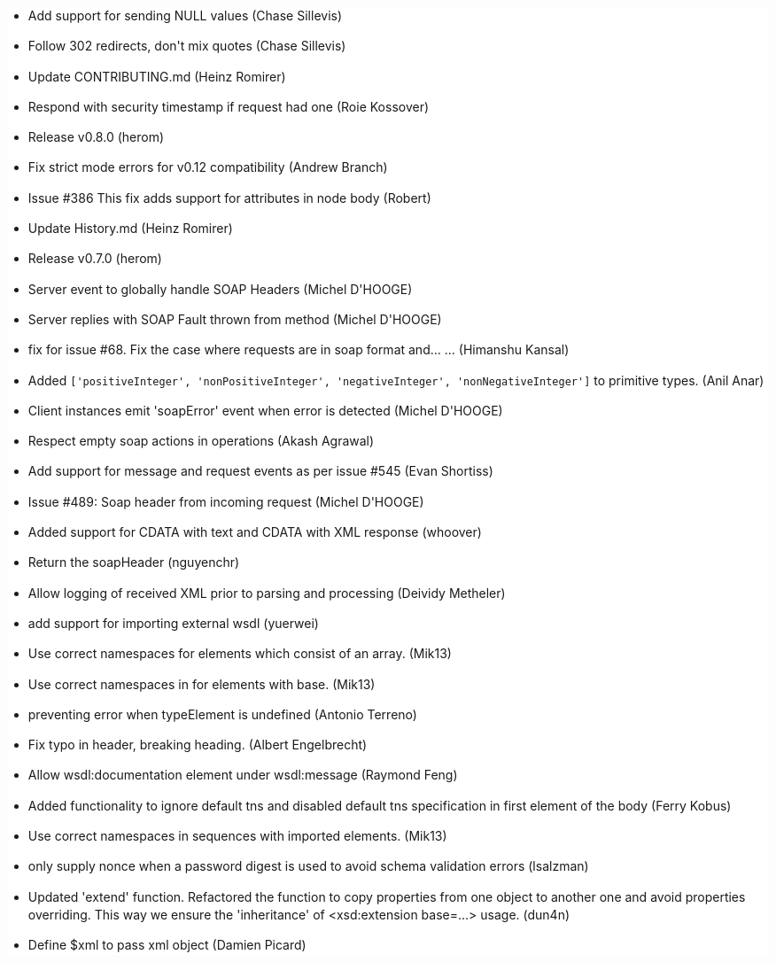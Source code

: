  * Add support for sending NULL values (Chase Sillevis)

 * Follow 302 redirects, don't mix quotes (Chase Sillevis)

 * Update CONTRIBUTING.md (Heinz Romirer)

 * Respond with security timestamp if request had one (Roie Kossover)

 * Release v0.8.0 (herom)

 * Fix strict mode errors for v0.12 compatibility (Andrew Branch)

 * Issue #386 This fix adds support for attributes in node body (Robert)

 * Update History.md (Heinz Romirer)

 * Release v0.7.0 (herom)

 * Server event to globally handle SOAP Headers (Michel D'HOOGE)

 * Server replies with SOAP Fault thrown from method (Michel D'HOOGE)

 * fix for issue #68. Fix the case where requests are in soap format and… … (Himanshu Kansal)

 * Added `['positiveInteger', 'nonPositiveInteger', 'negativeInteger', 'nonNegativeInteger']` to primitive types. (Anil Anar)

 * Client instances emit 'soapError' event when error is detected (Michel D'HOOGE)

 * Respect empty soap actions in operations (Akash Agrawal)

 * Add support for message and request events as per issue #545 (Evan Shortiss)

 * Issue #489: Soap header from incoming request (Michel D'HOOGE)

 * Added support for CDATA with text and CDATA with XML response (whoover)

 * Return the soapHeader (nguyenchr)

 * Allow logging of received XML prior to parsing and processing (Deividy Metheler)

 * add support for importing external wsdl (yuerwei)

 * Use correct namespaces for elements which consist of an array. (Mik13)

 * Use correct namespaces in for elements with base. (Mik13)

 * preventing error when typeElement is undefined (Antonio Terreno)

 * Fix typo in header, breaking heading. (Albert Engelbrecht)

 * Allow wsdl:documentation element under wsdl:message (Raymond Feng)

 * Added functionality to ignore default tns and disabled default tns specification in first element of the body (Ferry Kobus)

 * Use correct namespaces in sequences with imported elements. (Mik13)

 * only supply nonce when a password digest is used to avoid schema validation errors (lsalzman)

 * Updated 'extend' function. Refactored the function to copy properties from one object to another one and avoid properties overriding. This way we ensure the 'inheritance' of <xsd:extension base=...> usage. (dun4n)

 * Define $xml to pass xml object (Damien Picard)

